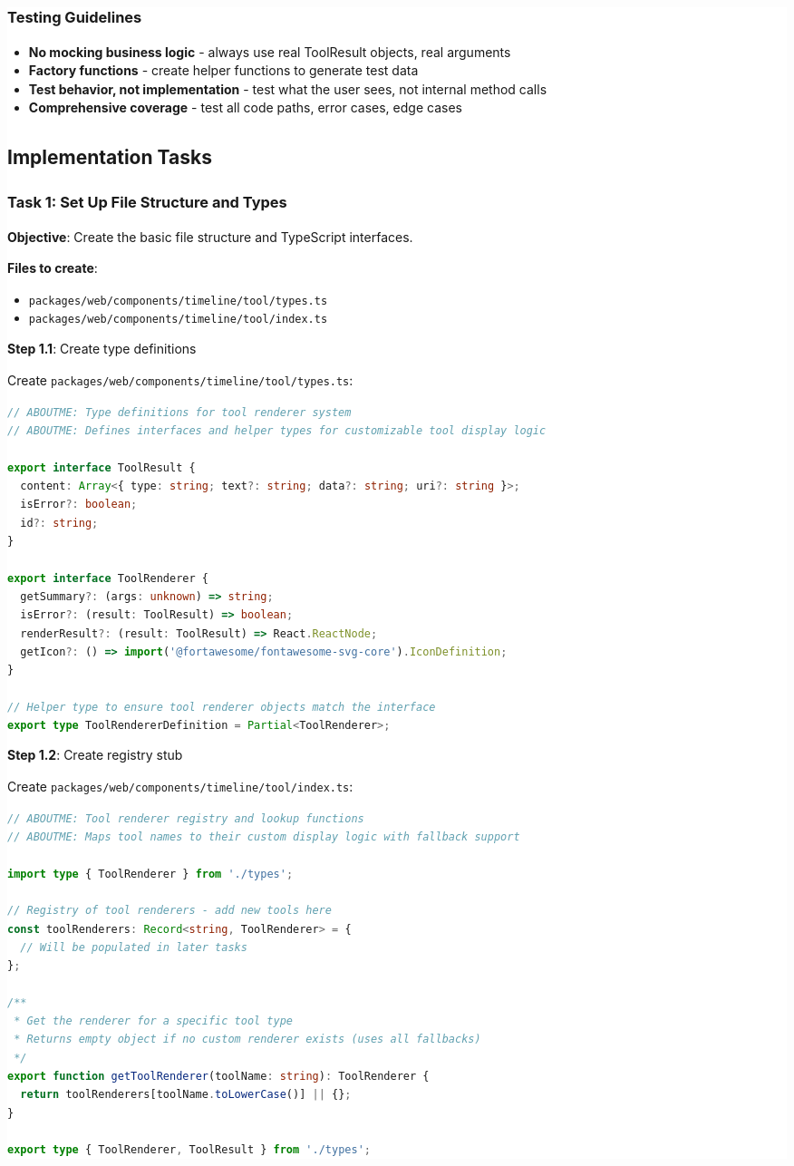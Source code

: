 ### Testing Guidelines

- **No mocking business logic** - always use real ToolResult objects, real arguments
- **Factory functions** - create helper functions to generate test data
- **Test behavior, not implementation** - test what the user sees, not internal method calls
- **Comprehensive coverage** - test all code paths, error cases, edge cases

## Implementation Tasks

### Task 1: Set Up File Structure and Types

**Objective**: Create the basic file structure and TypeScript interfaces.

**Files to create**:
- `packages/web/components/timeline/tool/types.ts`
- `packages/web/components/timeline/tool/index.ts`

**Step 1.1**: Create type definitions

Create `packages/web/components/timeline/tool/types.ts`:

```typescript
// ABOUTME: Type definitions for tool renderer system
// ABOUTME: Defines interfaces and helper types for customizable tool display logic

export interface ToolResult {
  content: Array<{ type: string; text?: string; data?: string; uri?: string }>;
  isError?: boolean;
  id?: string;
}

export interface ToolRenderer {
  getSummary?: (args: unknown) => string;
  isError?: (result: ToolResult) => boolean;
  renderResult?: (result: ToolResult) => React.ReactNode;
  getIcon?: () => import('@fortawesome/fontawesome-svg-core').IconDefinition;
}

// Helper type to ensure tool renderer objects match the interface
export type ToolRendererDefinition = Partial<ToolRenderer>;
```

**Step 1.2**: Create registry stub

Create `packages/web/components/timeline/tool/index.ts`:

```typescript
// ABOUTME: Tool renderer registry and lookup functions
// ABOUTME: Maps tool names to their custom display logic with fallback support

import type { ToolRenderer } from './types';

// Registry of tool renderers - add new tools here
const toolRenderers: Record<string, ToolRenderer> = {
  // Will be populated in later tasks
};

/**
 * Get the renderer for a specific tool type
 * Returns empty object if no custom renderer exists (uses all fallbacks)
 */
export function getToolRenderer(toolName: string): ToolRenderer {
  return toolRenderers[toolName.toLowerCase()] || {};
}

export type { ToolRenderer, ToolResult } from './types';
```